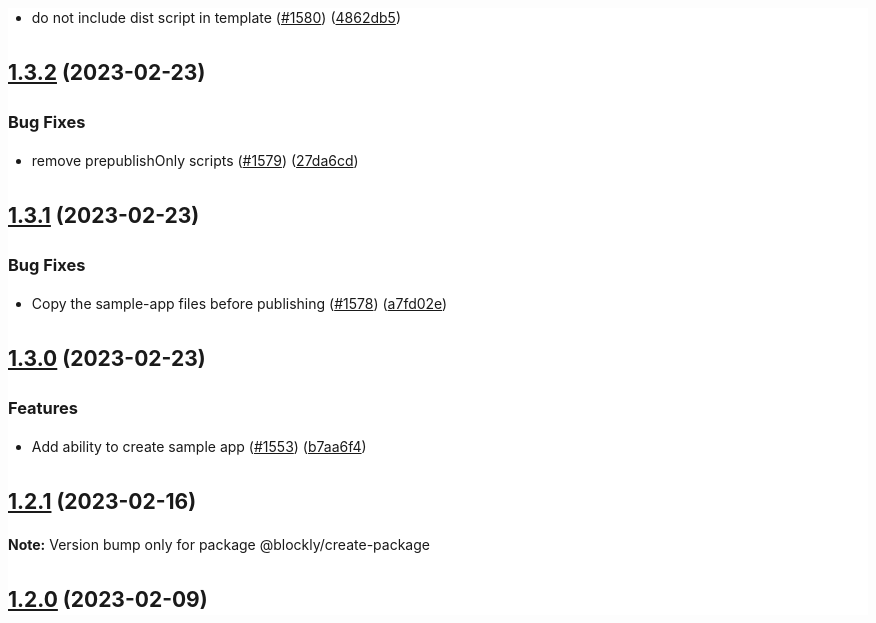 * do not include dist script in template ([#1580](https://github.com/google/blockly-samples/issues/1580)) ([4862db5](https://github.com/google/blockly-samples/commit/4862db56e55e084f16fa52319a58ad73f47737b0))



## [1.3.2](https://github.com/google/blockly-samples/compare/@blockly/create-package@1.3.1...@blockly/create-package@1.3.2) (2023-02-23)


### Bug Fixes

* remove prepublishOnly scripts ([#1579](https://github.com/google/blockly-samples/issues/1579)) ([27da6cd](https://github.com/google/blockly-samples/commit/27da6cd04c38f6ba417f4e7446bb6218c475448d))



## [1.3.1](https://github.com/google/blockly-samples/compare/@blockly/create-package@1.3.0...@blockly/create-package@1.3.1) (2023-02-23)


### Bug Fixes

* Copy the sample-app files before publishing ([#1578](https://github.com/google/blockly-samples/issues/1578)) ([a7fd02e](https://github.com/google/blockly-samples/commit/a7fd02e1b1eea4e37cd61edab9207ae9f03d091b))



## [1.3.0](https://github.com/google/blockly-samples/compare/@blockly/create-package@1.2.1...@blockly/create-package@1.3.0) (2023-02-23)


### Features

* Add ability to create sample app ([#1553](https://github.com/google/blockly-samples/issues/1553)) ([b7aa6f4](https://github.com/google/blockly-samples/commit/b7aa6f46557ccb0e4da691b8b20f7bb2e47a1044))



## [1.2.1](https://github.com/google/blockly-samples/compare/@blockly/create-package@1.2.0...@blockly/create-package@1.2.1) (2023-02-16)

**Note:** Version bump only for package @blockly/create-package





## [1.2.0](https://github.com/google/blockly-samples/compare/@blockly/create-package@1.1.23...@blockly/create-package@1.2.0) (2023-02-09)
